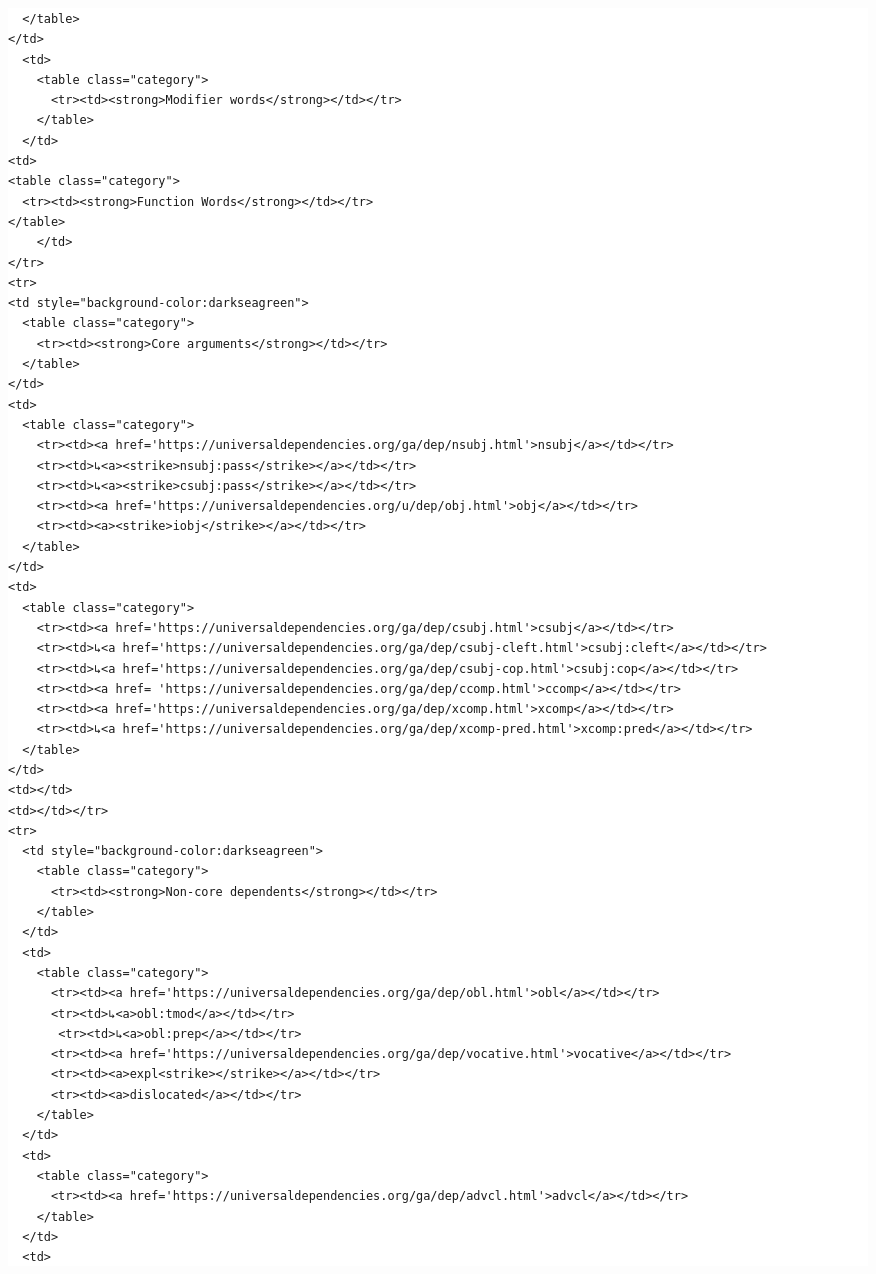       </table>
    </td>
      <td>
        <table class="category">
          <tr><td><strong>Modifier words</strong></td></tr>
        </table>
      </td>
    <td>
    <table class="category">
      <tr><td><strong>Function Words</strong></td></tr>
    </table>
        </td>
    </tr>
    <tr>
    <td style="background-color:darkseagreen">
      <table class="category">
        <tr><td><strong>Core arguments</strong></td></tr>
      </table>
    </td>
    <td>
      <table class="category">
        <tr><td><a href='https://universaldependencies.org/ga/dep/nsubj.html'>nsubj</a></td></tr>
        <tr><td>↳<a><strike>nsubj:pass</strike></a></td></tr>
        <tr><td>↳<a><strike>csubj:pass</strike></a></td></tr>
        <tr><td><a href='https://universaldependencies.org/u/dep/obj.html'>obj</a></td></tr>
        <tr><td><a><strike>iobj</strike></a></td></tr>
      </table>
    </td>
    <td>
      <table class="category">
        <tr><td><a href='https://universaldependencies.org/ga/dep/csubj.html'>csubj</a></td></tr>
        <tr><td>↳<a href='https://universaldependencies.org/ga/dep/csubj-cleft.html'>csubj:cleft</a></td></tr>
        <tr><td>↳<a href='https://universaldependencies.org/ga/dep/csubj-cop.html'>csubj:cop</a></td></tr>
        <tr><td><a href= 'https://universaldependencies.org/ga/dep/ccomp.html'>ccomp</a></td></tr>
        <tr><td><a href='https://universaldependencies.org/ga/dep/xcomp.html'>xcomp</a></td></tr>
        <tr><td>↳<a href='https://universaldependencies.org/ga/dep/xcomp-pred.html'>xcomp:pred</a></td></tr>
      </table>
    </td>
    <td></td>
    <td></td></tr>
    <tr>
      <td style="background-color:darkseagreen">
        <table class="category">
          <tr><td><strong>Non-core dependents</strong></td></tr>
        </table>
      </td>
      <td>
        <table class="category">
          <tr><td><a href='https://universaldependencies.org/ga/dep/obl.html'>obl</a></td></tr>
          <tr><td>↳<a>obl:tmod</a></td></tr>
           <tr><td>↳<a>obl:prep</a></td></tr>
          <tr><td><a href='https://universaldependencies.org/ga/dep/vocative.html'>vocative</a></td></tr>
          <tr><td><a>expl<strike></strike></a></td></tr>
          <tr><td><a>dislocated</a></td></tr>
        </table>
      </td>
      <td>
        <table class="category">
          <tr><td><a href='https://universaldependencies.org/ga/dep/advcl.html'>advcl</a></td></tr>
        </table>
      </td>
      <td>